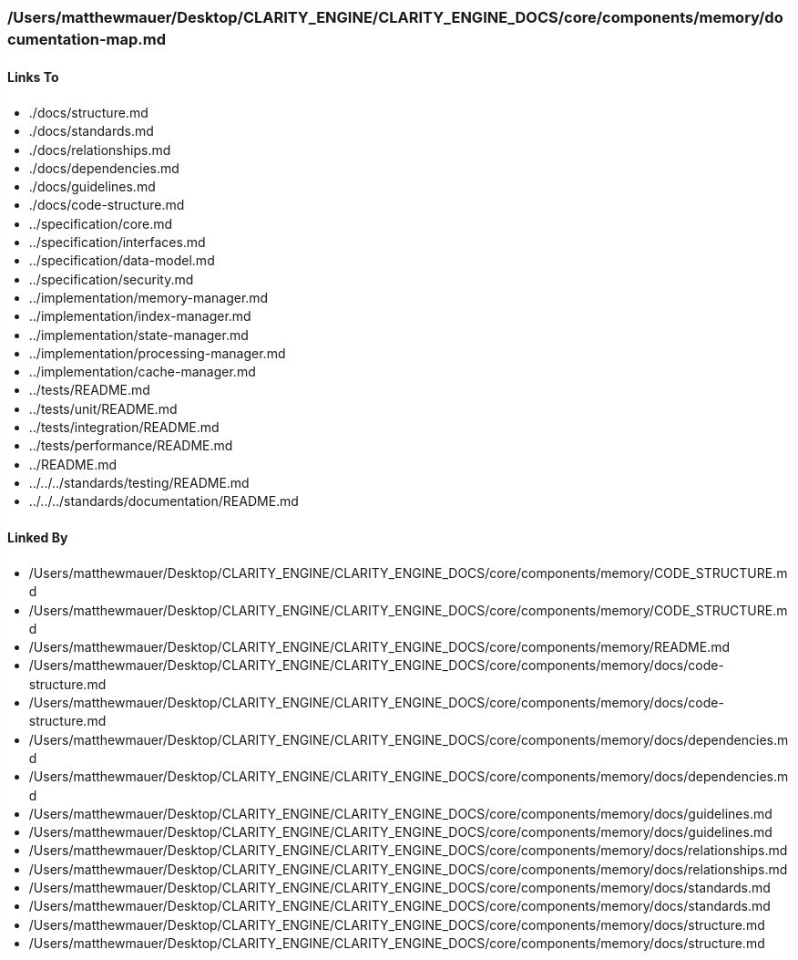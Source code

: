 ### /Users/matthewmauer/Desktop/CLARITY_ENGINE/CLARITY_ENGINE_DOCS/core/components/memory/documentation-map.md

#### Links To
- ./docs/structure.md
- ./docs/standards.md
- ./docs/relationships.md
- ./docs/dependencies.md
- ./docs/guidelines.md
- ./docs/code-structure.md
- ../specification/core.md
- ../specification/interfaces.md
- ../specification/data-model.md
- ../specification/security.md
- ../implementation/memory-manager.md
- ../implementation/index-manager.md
- ../implementation/state-manager.md
- ../implementation/processing-manager.md
- ../implementation/cache-manager.md
- ../tests/README.md
- ../tests/unit/README.md
- ../tests/integration/README.md
- ../tests/performance/README.md
- ../README.md
- ../../../standards/testing/README.md
- ../../../standards/documentation/README.md

#### Linked By
- /Users/matthewmauer/Desktop/CLARITY_ENGINE/CLARITY_ENGINE_DOCS/core/components/memory/CODE_STRUCTURE.md
- /Users/matthewmauer/Desktop/CLARITY_ENGINE/CLARITY_ENGINE_DOCS/core/components/memory/CODE_STRUCTURE.md
- /Users/matthewmauer/Desktop/CLARITY_ENGINE/CLARITY_ENGINE_DOCS/core/components/memory/README.md
- /Users/matthewmauer/Desktop/CLARITY_ENGINE/CLARITY_ENGINE_DOCS/core/components/memory/docs/code-structure.md
- /Users/matthewmauer/Desktop/CLARITY_ENGINE/CLARITY_ENGINE_DOCS/core/components/memory/docs/code-structure.md
- /Users/matthewmauer/Desktop/CLARITY_ENGINE/CLARITY_ENGINE_DOCS/core/components/memory/docs/dependencies.md
- /Users/matthewmauer/Desktop/CLARITY_ENGINE/CLARITY_ENGINE_DOCS/core/components/memory/docs/dependencies.md
- /Users/matthewmauer/Desktop/CLARITY_ENGINE/CLARITY_ENGINE_DOCS/core/components/memory/docs/guidelines.md
- /Users/matthewmauer/Desktop/CLARITY_ENGINE/CLARITY_ENGINE_DOCS/core/components/memory/docs/guidelines.md
- /Users/matthewmauer/Desktop/CLARITY_ENGINE/CLARITY_ENGINE_DOCS/core/components/memory/docs/relationships.md
- /Users/matthewmauer/Desktop/CLARITY_ENGINE/CLARITY_ENGINE_DOCS/core/components/memory/docs/relationships.md
- /Users/matthewmauer/Desktop/CLARITY_ENGINE/CLARITY_ENGINE_DOCS/core/components/memory/docs/standards.md
- /Users/matthewmauer/Desktop/CLARITY_ENGINE/CLARITY_ENGINE_DOCS/core/components/memory/docs/standards.md
- /Users/matthewmauer/Desktop/CLARITY_ENGINE/CLARITY_ENGINE_DOCS/core/components/memory/docs/structure.md
- /Users/matthewmauer/Desktop/CLARITY_ENGINE/CLARITY_ENGINE_DOCS/core/components/memory/docs/structure.md
